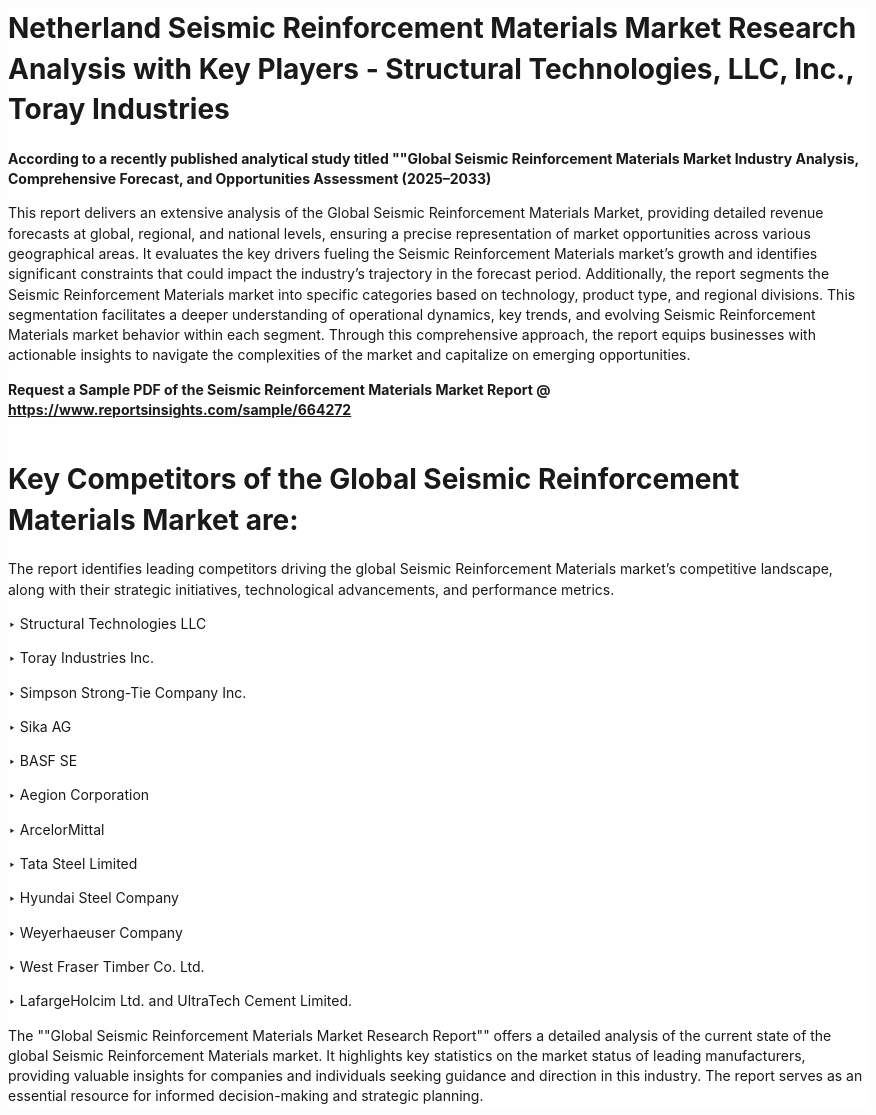 # Netherland Seismic Reinforcement Materials Market Research Analysis with Key Players - Structural Technologies, LLC, Inc., Toray Industries

<strong>According to a recently published analytical study titled ""Global Seismic Reinforcement Materials Market Industry Analysis, Comprehensive Forecast, and Opportunities Assessment (2025–2033)</strong>

 This report delivers an extensive analysis of the Global Seismic Reinforcement Materials Market, providing detailed revenue forecasts at global, regional, and national levels, ensuring a precise representation of market opportunities across various geographical areas. It evaluates the key drivers fueling the Seismic Reinforcement Materials market’s growth and identifies significant constraints that could impact the industry’s trajectory in the forecast period. Additionally, the report segments the Seismic Reinforcement Materials market into specific categories based on technology, product type, and regional divisions. This segmentation facilitates a deeper understanding of operational dynamics, key trends, and evolving Seismic Reinforcement Materials market behavior within each segment. Through this comprehensive approach, the report equips businesses with actionable insights to navigate the complexities of the market and capitalize on emerging opportunities.

<strong>Request a Sample PDF of the Seismic Reinforcement Materials Market Report </strong><strong>@<a href=https://www.reportsinsights.com/sample/664272> https://www.reportsinsights.com/sample/664272</a></strong></font>

# <strong>Key Competitors of the Global Seismic Reinforcement Materials Market are:</strong>

The report identifies leading competitors driving the global Seismic Reinforcement Materials market’s competitive landscape, along with their strategic initiatives, technological advancements, and performance metrics.

‣ Structural Technologies LLC

‣ Toray Industries Inc.

‣ Simpson Strong-Tie Company Inc.

‣ Sika AG

‣ BASF SE

‣ Aegion Corporation

‣ ArcelorMittal

‣ Tata Steel Limited

‣ Hyundai Steel Company

‣ Weyerhaeuser Company

‣ West Fraser Timber Co. Ltd.

‣ LafargeHolcim Ltd. and UltraTech Cement Limited.

The ""Global Seismic Reinforcement Materials Market Research Report"" offers a detailed analysis of the current state of the global Seismic Reinforcement Materials market. It highlights key statistics on the market status of leading manufacturers, providing valuable insights for companies and individuals seeking guidance and direction in this industry. The report serves as an essential resource for informed decision-making and strategic planning.
